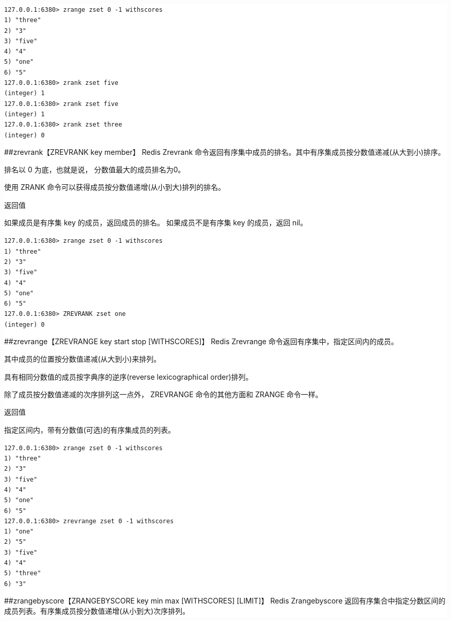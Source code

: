 	127.0.0.1:6380> zrange zset 0 -1 withscores
	1) "three"
	2) "3"
	3) "five"
	4) "4"
	5) "one"
	6) "5"
	127.0.0.1:6380> zrank zset five
	(integer) 1
	127.0.0.1:6380> zrank zset five
	(integer) 1
	127.0.0.1:6380> zrank zset three
	(integer) 0
##zrevrank【ZREVRANK key member】
Redis Zrevrank 命令返回有序集中成员的排名。其中有序集成员按分数值递减(从大到小)排序。

排名以 0 为底，也就是说， 分数值最大的成员排名为0。

使用 ZRANK 命令可以获得成员按分数值递增(从小到大)排列的排名。

返回值

如果成员是有序集 key 的成员，返回成员的排名。 如果成员不是有序集 key 的成员，返回 nil。

	127.0.0.1:6380> zrange zset 0 -1 withscores
	1) "three"
	2) "3"
	3) "five"
	4) "4"
	5) "one"
	6) "5"
	127.0.0.1:6380> ZREVRANK zset one
	(integer) 0
##zrevrange【ZREVRANGE key start stop [WITHSCORES]】
Redis Zrevrange 命令返回有序集中，指定区间内的成员。

其中成员的位置按分数值递减(从大到小)来排列。

具有相同分数值的成员按字典序的逆序(reverse lexicographical order)排列。

除了成员按分数值递减的次序排列这一点外， ZREVRANGE 命令的其他方面和 ZRANGE 命令一样。

返回值

指定区间内，带有分数值(可选)的有序集成员的列表。

	127.0.0.1:6380> zrange zset 0 -1 withscores
	1) "three"
	2) "3"
	3) "five"
	4) "4"
	5) "one"
	6) "5"
	127.0.0.1:6380> zrevrange zset 0 -1 withscores
	1) "one"
	2) "5"
	3) "five"
	4) "4"
	5) "three"
	6) "3"
##zrangebyscore【ZRANGEBYSCORE key min max [WITHSCORES] [LIMIT]】
Redis Zrangebyscore 返回有序集合中指定分数区间的成员列表。有序集成员按分数值递增(从小到大)次序排列。
